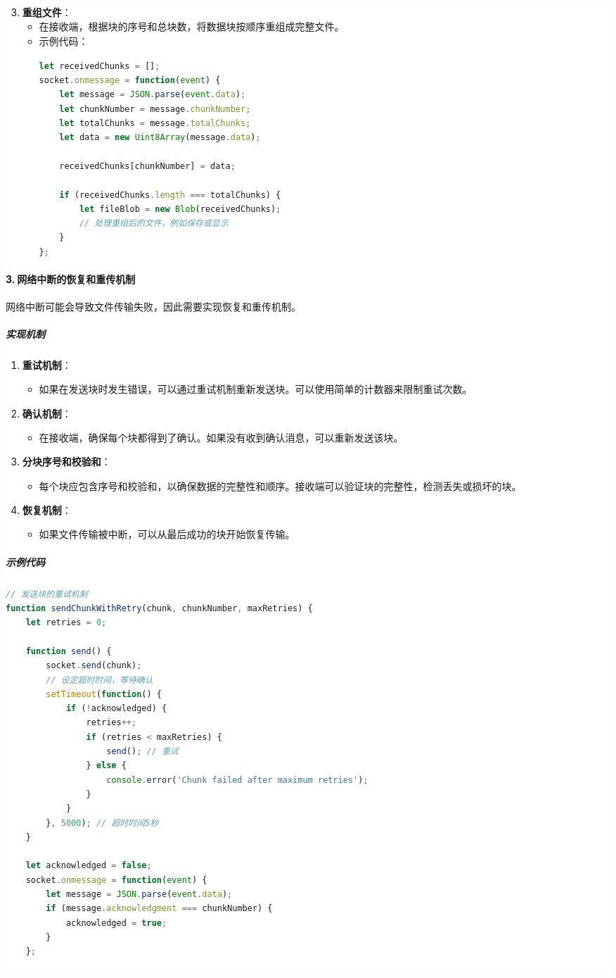 3. **重组文件**：
   - 在接收端，根据块的序号和总块数，将数据块按顺序重组成完整文件。
   - 示例代码：
     ```javascript
     let receivedChunks = [];
     socket.onmessage = function(event) {
         let message = JSON.parse(event.data);
         let chunkNumber = message.chunkNumber;
         let totalChunks = message.totalChunks;
         let data = new Uint8Array(message.data);
         
         receivedChunks[chunkNumber] = data;
         
         if (receivedChunks.length === totalChunks) {
             let fileBlob = new Blob(receivedChunks);
             // 处理重组后的文件，例如保存或显示
         }
     };
     ```

#### 3. **网络中断的恢复和重传机制**

网络中断可能会导致文件传输失败，因此需要实现恢复和重传机制。

##### **实现机制**

1. **重试机制**：
   - 如果在发送块时发生错误，可以通过重试机制重新发送块。可以使用简单的计数器来限制重试次数。

2. **确认机制**：
   - 在接收端，确保每个块都得到了确认。如果没有收到确认消息，可以重新发送该块。

3. **分块序号和校验和**：
   - 每个块应包含序号和校验和，以确保数据的完整性和顺序。接收端可以验证块的完整性，检测丢失或损坏的块。

4. **恢复机制**：
   - 如果文件传输被中断，可以从最后成功的块开始恢复传输。

##### **示例代码**

```javascript
// 发送块的重试机制
function sendChunkWithRetry(chunk, chunkNumber, maxRetries) {
    let retries = 0;
    
    function send() {
        socket.send(chunk);
        // 设定超时时间，等待确认
        setTimeout(function() {
            if (!acknowledged) {
                retries++;
                if (retries < maxRetries) {
                    send(); // 重试
                } else {
                    console.error('Chunk failed after maximum retries');
                }
            }
        }, 5000); // 超时时间5秒
    }
    
    let acknowledged = false;
    socket.onmessage = function(event) {
        let message = JSON.parse(event.data);
        if (message.acknowledgment === chunkNumber) {
            acknowledged = true;
        }
    };
    
```